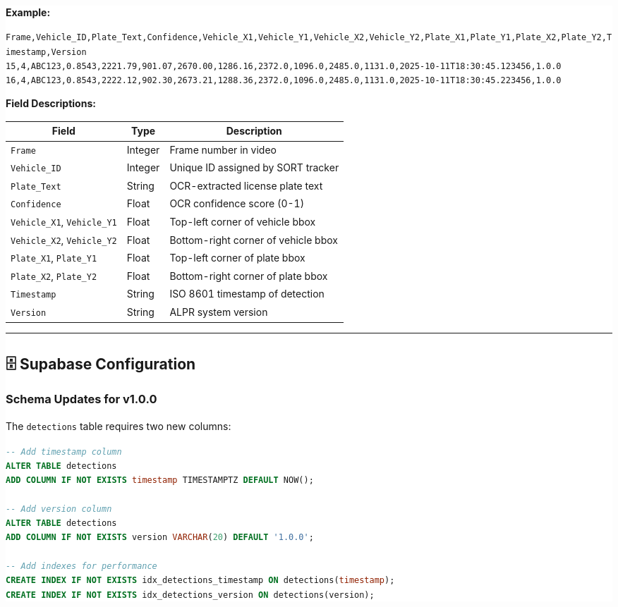 **Example:**
```csv
Frame,Vehicle_ID,Plate_Text,Confidence,Vehicle_X1,Vehicle_Y1,Vehicle_X2,Vehicle_Y2,Plate_X1,Plate_Y1,Plate_X2,Plate_Y2,Timestamp,Version
15,4,ABC123,0.8543,2221.79,901.07,2670.00,1286.16,2372.0,1096.0,2485.0,1131.0,2025-10-11T18:30:45.123456,1.0.0
16,4,ABC123,0.8543,2222.12,902.30,2673.21,1288.36,2372.0,1096.0,2485.0,1131.0,2025-10-11T18:30:45.223456,1.0.0
```

**Field Descriptions:**

| Field | Type | Description |
|-------|------|-------------|
| `Frame` | Integer | Frame number in video |
| `Vehicle_ID` | Integer | Unique ID assigned by SORT tracker |
| `Plate_Text` | String | OCR-extracted license plate text |
| `Confidence` | Float | OCR confidence score (0-1) |
| `Vehicle_X1`, `Vehicle_Y1` | Float | Top-left corner of vehicle bbox |
| `Vehicle_X2`, `Vehicle_Y2` | Float | Bottom-right corner of vehicle bbox |
| `Plate_X1`, `Plate_Y1` | Float | Top-left corner of plate bbox |
| `Plate_X2`, `Plate_Y2` | Float | Bottom-right corner of plate bbox |
| `Timestamp` | String | ISO 8601 timestamp of detection |
| `Version` | String | ALPR system version |

---

## 🗄️ Supabase Configuration

### Schema Updates for v1.0.0

The `detections` table requires two new columns:

```sql
-- Add timestamp column
ALTER TABLE detections 
ADD COLUMN IF NOT EXISTS timestamp TIMESTAMPTZ DEFAULT NOW();

-- Add version column
ALTER TABLE detections 
ADD COLUMN IF NOT EXISTS version VARCHAR(20) DEFAULT '1.0.0';

-- Add indexes for performance
CREATE INDEX IF NOT EXISTS idx_detections_timestamp ON detections(timestamp);
CREATE INDEX IF NOT EXISTS idx_detections_version ON detections(version);
```
